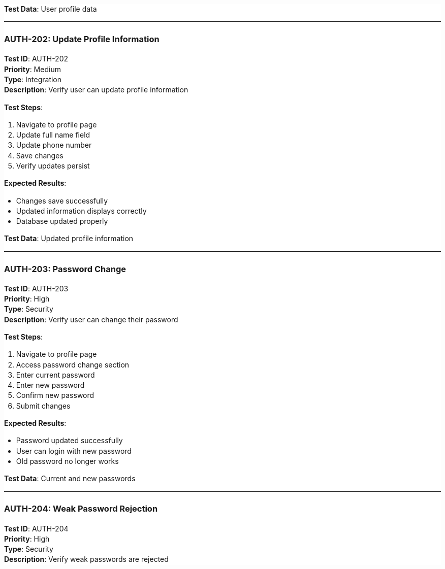 **Test Data**: User profile data

---

### AUTH-202: Update Profile Information
**Test ID**: AUTH-202  
**Priority**: Medium  
**Type**: Integration  
**Description**: Verify user can update profile information

**Test Steps**:
1. Navigate to profile page
2. Update full name field
3. Update phone number
4. Save changes
5. Verify updates persist

**Expected Results**:
- Changes save successfully
- Updated information displays correctly
- Database updated properly

**Test Data**: Updated profile information

---

### AUTH-203: Password Change
**Test ID**: AUTH-203  
**Priority**: High  
**Type**: Security  
**Description**: Verify user can change their password

**Test Steps**:
1. Navigate to profile page
2. Access password change section
3. Enter current password
4. Enter new password
5. Confirm new password
6. Submit changes

**Expected Results**:
- Password updated successfully
- User can login with new password
- Old password no longer works

**Test Data**: Current and new passwords

---

### AUTH-204: Weak Password Rejection
**Test ID**: AUTH-204  
**Priority**: High  
**Type**: Security  
**Description**: Verify weak passwords are rejected
